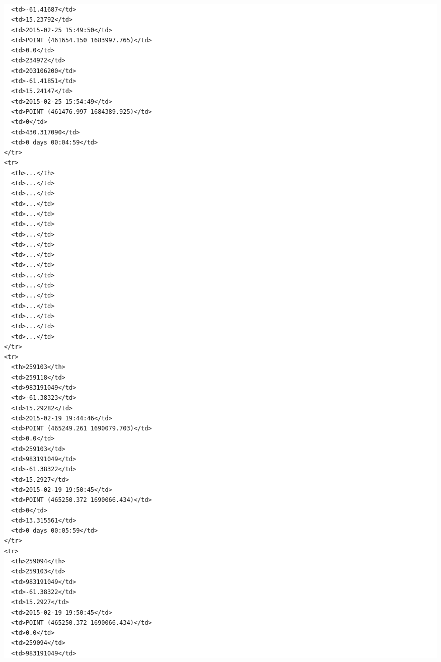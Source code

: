       <td>-61.41687</td>
      <td>15.23792</td>
      <td>2015-02-25 15:49:50</td>
      <td>POINT (461654.150 1683997.765)</td>
      <td>0.0</td>
      <td>234972</td>
      <td>203106200</td>
      <td>-61.41851</td>
      <td>15.24147</td>
      <td>2015-02-25 15:54:49</td>
      <td>POINT (461476.997 1684389.925)</td>
      <td>0</td>
      <td>430.317090</td>
      <td>0 days 00:04:59</td>
    </tr>
    <tr>
      <th>...</th>
      <td>...</td>
      <td>...</td>
      <td>...</td>
      <td>...</td>
      <td>...</td>
      <td>...</td>
      <td>...</td>
      <td>...</td>
      <td>...</td>
      <td>...</td>
      <td>...</td>
      <td>...</td>
      <td>...</td>
      <td>...</td>
      <td>...</td>
      <td>...</td>
    </tr>
    <tr>
      <th>259103</th>
      <td>259118</td>
      <td>983191049</td>
      <td>-61.38323</td>
      <td>15.29282</td>
      <td>2015-02-19 19:44:46</td>
      <td>POINT (465249.261 1690079.703)</td>
      <td>0.0</td>
      <td>259103</td>
      <td>983191049</td>
      <td>-61.38322</td>
      <td>15.2927</td>
      <td>2015-02-19 19:50:45</td>
      <td>POINT (465250.372 1690066.434)</td>
      <td>0</td>
      <td>13.315561</td>
      <td>0 days 00:05:59</td>
    </tr>
    <tr>
      <th>259094</th>
      <td>259103</td>
      <td>983191049</td>
      <td>-61.38322</td>
      <td>15.2927</td>
      <td>2015-02-19 19:50:45</td>
      <td>POINT (465250.372 1690066.434)</td>
      <td>0.0</td>
      <td>259094</td>
      <td>983191049</td>